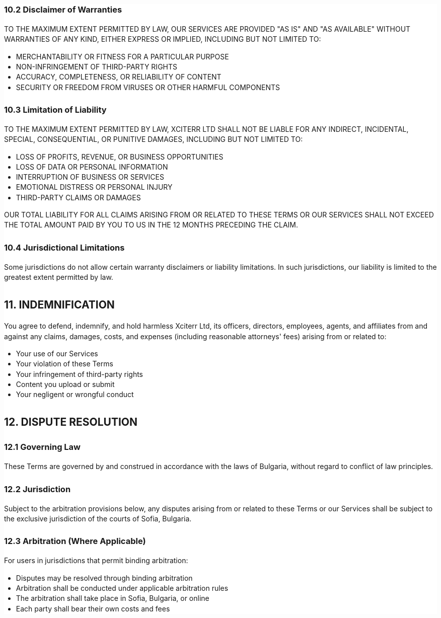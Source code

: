 ### 10.2 Disclaimer of Warranties
TO THE MAXIMUM EXTENT PERMITTED BY LAW, OUR SERVICES ARE PROVIDED "AS IS" AND "AS AVAILABLE" WITHOUT WARRANTIES OF ANY KIND, EITHER EXPRESS OR IMPLIED, INCLUDING BUT NOT LIMITED TO:
- MERCHANTABILITY OR FITNESS FOR A PARTICULAR PURPOSE
- NON-INFRINGEMENT OF THIRD-PARTY RIGHTS
- ACCURACY, COMPLETENESS, OR RELIABILITY OF CONTENT
- SECURITY OR FREEDOM FROM VIRUSES OR OTHER HARMFUL COMPONENTS

### 10.3 Limitation of Liability
TO THE MAXIMUM EXTENT PERMITTED BY LAW, XCITERR LTD SHALL NOT BE LIABLE FOR ANY INDIRECT, INCIDENTAL, SPECIAL, CONSEQUENTIAL, OR PUNITIVE DAMAGES, INCLUDING BUT NOT LIMITED TO:
- LOSS OF PROFITS, REVENUE, OR BUSINESS OPPORTUNITIES
- LOSS OF DATA OR PERSONAL INFORMATION
- INTERRUPTION OF BUSINESS OR SERVICES
- EMOTIONAL DISTRESS OR PERSONAL INJURY
- THIRD-PARTY CLAIMS OR DAMAGES

OUR TOTAL LIABILITY FOR ALL CLAIMS ARISING FROM OR RELATED TO THESE TERMS OR OUR SERVICES SHALL NOT EXCEED THE TOTAL AMOUNT PAID BY YOU TO US IN THE 12 MONTHS PRECEDING THE CLAIM.

### 10.4 Jurisdictional Limitations
Some jurisdictions do not allow certain warranty disclaimers or liability limitations. In such jurisdictions, our liability is limited to the greatest extent permitted by law.

## 11. INDEMNIFICATION

You agree to defend, indemnify, and hold harmless Xciterr Ltd, its officers, directors, employees, agents, and affiliates from and against any claims, damages, costs, and expenses (including reasonable attorneys' fees) arising from or related to:
- Your use of our Services
- Your violation of these Terms
- Your infringement of third-party rights
- Content you upload or submit
- Your negligent or wrongful conduct

## 12. DISPUTE RESOLUTION

### 12.1 Governing Law
These Terms are governed by and construed in accordance with the laws of Bulgaria, without regard to conflict of law principles.

### 12.2 Jurisdiction
Subject to the arbitration provisions below, any disputes arising from or related to these Terms or our Services shall be subject to the exclusive jurisdiction of the courts of Sofia, Bulgaria.

### 12.3 Arbitration (Where Applicable)
For users in jurisdictions that permit binding arbitration:
- Disputes may be resolved through binding arbitration
- Arbitration shall be conducted under applicable arbitration rules
- The arbitration shall take place in Sofia, Bulgaria, or online
- Each party shall bear their own costs and fees
